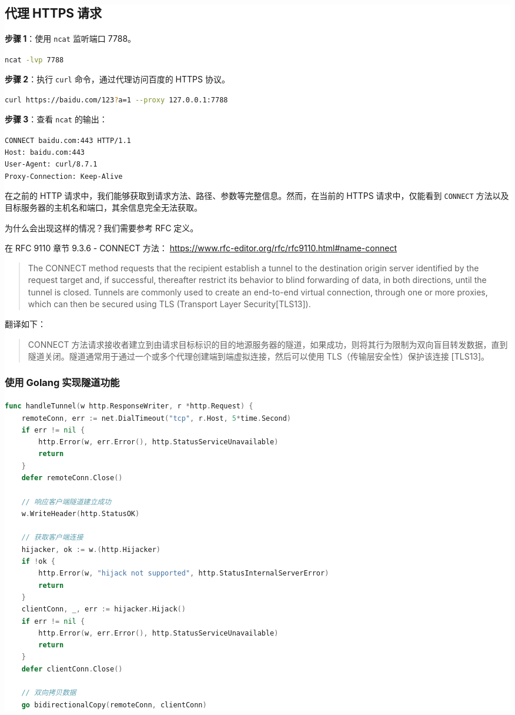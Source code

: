
## 代理 HTTPS 请求

**步骤 1**：使用 `ncat` 监听端口 7788。

```bash
ncat -lvp 7788
```

**步骤 2**：执行 `curl` 命令，通过代理访问百度的 HTTPS 协议。

```bash
curl https://baidu.com/123?a=1 --proxy 127.0.0.1:7788
```

**步骤 3**：查看 `ncat` 的输出：

```
CONNECT baidu.com:443 HTTP/1.1
Host: baidu.com:443
User-Agent: curl/8.7.1
Proxy-Connection: Keep-Alive
```

在之前的 HTTP 请求中，我们能够获取到请求方法、路径、参数等完整信息。然而，在当前的 HTTPS 请求中，仅能看到 `CONNECT` 方法以及目标服务器的主机名和端口，其余信息完全无法获取。

为什么会出现这样的情况？我们需要参考 RFC 定义。

在 RFC 9110 章节 9.3.6 - CONNECT 方法： https://www.rfc-editor.org/rfc/rfc9110.html#name-connect

> The CONNECT method requests that the recipient establish a tunnel to the destination origin server identified by the request target and, if successful, thereafter restrict its behavior to blind forwarding of data, in both directions, until the tunnel is closed. Tunnels are commonly used to create an end-to-end virtual connection, through one or more proxies, which can then be secured using TLS (Transport Layer Security[TLS13]).

翻译如下：

> CONNECT 方法请求接收者建立到由请求目标标识的目的地源服务器的隧道，如果成功，则将其行为限制为双向盲目转发数据，直到隧道关闭。隧道通常用于通过一个或多个代理创建端到端虚拟连接，然后可以使用 TLS（传输层安全性）保护该连接 [TLS13]。
### 使用 Golang 实现隧道功能

```go
func handleTunnel(w http.ResponseWriter, r *http.Request) {
	remoteConn, err := net.DialTimeout("tcp", r.Host, 5*time.Second)
	if err != nil {
		http.Error(w, err.Error(), http.StatusServiceUnavailable)
		return
	}
	defer remoteConn.Close()

	// 响应客户端隧道建立成功
	w.WriteHeader(http.StatusOK)

	// 获取客户端连接
	hijacker, ok := w.(http.Hijacker)
	if !ok {
		http.Error(w, "hijack not supported", http.StatusInternalServerError)
		return
	}
	clientConn, _, err := hijacker.Hijack()
	if err != nil {
		http.Error(w, err.Error(), http.StatusServiceUnavailable)
		return
	}
	defer clientConn.Close()

	// 双向拷贝数据
	go bidirectionalCopy(remoteConn, clientConn)
```